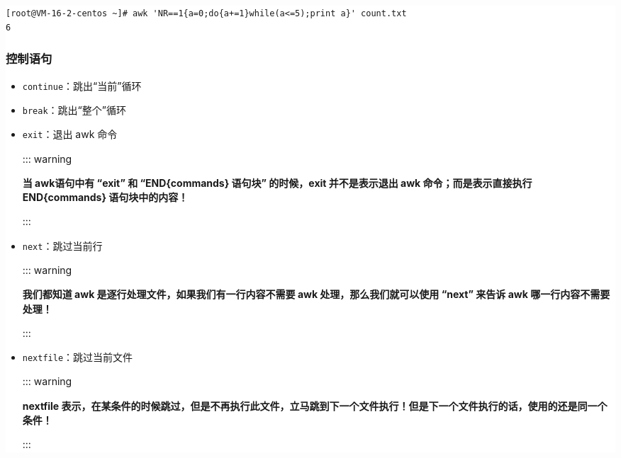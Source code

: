 ```
[root@VM-16-2-centos ~]# awk 'NR==1{a=0;do{a+=1}while(a<=5);print a}' count.txt
6
```

### 控制语句

- `continue`：跳出“当前”循环

- `break`：跳出“整个”循环

- `exit`：退出 awk 命令

  ::: warning

  **当 awk语句中有 “exit” 和 “END{commands} 语句块” 的时候，exit 并不是表示退出 awk 命令；而是表示直接执行  END{commands} 语句块中的内容！**

  :::

- `next`：跳过当前行

  ::: warning

  **我们都知道 awk 是逐行处理文件，如果我们有一行内容不需要 awk 处理，那么我们就可以使用 “next” 来告诉 awk 哪一行内容不需要处理！**

  :::

- `nextfile`：跳过当前文件

  ::: warning

  **nextfile 表示，在某条件的时候跳过，但是不再执行此文件，立马跳到下一个文件执行！但是下一个文件执行的话，使用的还是同一个条件！**

  :::
